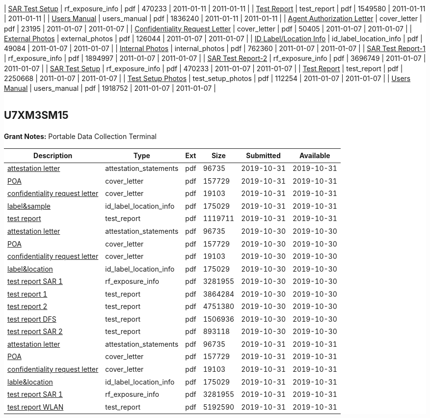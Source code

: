 | [SAR Test Setup](U7XM3ORANGE/85f2877c1440c2760055f184d3a80140/1401155.pdf) | rf_exposure_info | pdf | 470233 | 2011-01-11 | 2011-01-11 |
| [Test Report](U7XM3ORANGE/85f2877c1440c2760055f184d3a80140/1402554.pdf) | test_report | pdf | 1549580 | 2011-01-11 | 2011-01-11 |
| [Users Manual](U7XM3ORANGE/85f2877c1440c2760055f184d3a80140/1402555.pdf) | users_manual | pdf | 1836240 | 2011-01-11 | 2011-01-11 |
| [Agent Authorization Letter](U7XM3ORANGE/7be3a717084730a39709fc059f0c8455/1401089.pdf) | cover_letter | pdf | 23195 | 2011-01-07 | 2011-01-07 |
| [Confidentiality Request Letter](U7XM3ORANGE/7be3a717084730a39709fc059f0c8455/1401090.pdf) | cover_letter | pdf | 50405 | 2011-01-07 | 2011-01-07 |
| [External Photos](U7XM3ORANGE/7be3a717084730a39709fc059f0c8455/1401092.pdf) | external_photos | pdf | 126044 | 2011-01-07 | 2011-01-07 |
| [ID Label/Location Info](U7XM3ORANGE/7be3a717084730a39709fc059f0c8455/1401093.pdf) | id_label_location_info | pdf | 49084 | 2011-01-07 | 2011-01-07 |
| [Internal Photos](U7XM3ORANGE/7be3a717084730a39709fc059f0c8455/1401094.pdf) | internal_photos | pdf | 762360 | 2011-01-07 | 2011-01-07 |
| [SAR Test Report-1](U7XM3ORANGE/7be3a717084730a39709fc059f0c8455/1401153.pdf) | rf_exposure_info | pdf | 1894997 | 2011-01-07 | 2011-01-07 |
| [SAR Test Report-2](U7XM3ORANGE/7be3a717084730a39709fc059f0c8455/1401154.pdf) | rf_exposure_info | pdf | 3696749 | 2011-01-07 | 2011-01-07 |
| [SAR Test Setup](U7XM3ORANGE/7be3a717084730a39709fc059f0c8455/1401155.pdf) | rf_exposure_info | pdf | 470233 | 2011-01-07 | 2011-01-07 |
| [Test Report](U7XM3ORANGE/7be3a717084730a39709fc059f0c8455/1401150.pdf) | test_report | pdf | 2250668 | 2011-01-07 | 2011-01-07 |
| [Test Setup Photos](U7XM3ORANGE/7be3a717084730a39709fc059f0c8455/1401098.pdf) | test_setup_photos | pdf | 112254 | 2011-01-07 | 2011-01-07 |
| [Users Manual](U7XM3ORANGE/7be3a717084730a39709fc059f0c8455/1401118.pdf) | users_manual | pdf | 1918752 | 2011-01-07 | 2011-01-07 |
## U7XM3SM15
**Grant Notes:** Portable Data Collection Terminal

| Description | Type | Ext | Size | Submitted | Available |
| ----------- | ---- | --- | ---- | --------- | --------- |
| [attestation letter](U7XM3SM15/6078fb14f2bec0a0b9f57aaffdc9c1df/4497428.pdf) | attestation_statements | pdf | 96735 | 2019-10-31 | 2019-10-31 |
| [POA](U7XM3SM15/6078fb14f2bec0a0b9f57aaffdc9c1df/4497429.pdf) | cover_letter | pdf | 157729 | 2019-10-31 | 2019-10-31 |
| [confidentiality request letter](U7XM3SM15/6078fb14f2bec0a0b9f57aaffdc9c1df/4497430.pdf) | cover_letter | pdf | 19103 | 2019-10-31 | 2019-10-31 |
| [label&sample](U7XM3SM15/6078fb14f2bec0a0b9f57aaffdc9c1df/4497434.pdf) | id_label_location_info | pdf | 175029 | 2019-10-31 | 2019-10-31 |
| [test report](U7XM3SM15/6078fb14f2bec0a0b9f57aaffdc9c1df/4497514.pdf) | test_report | pdf | 1119711 | 2019-10-31 | 2019-10-31 |
| [attestation letter](U7XM3SM15/45954c6d8a906315217754e467e97fd8/4497428.pdf) | attestation_statements | pdf | 96735 | 2019-10-30 | 2019-10-30 |
| [POA](U7XM3SM15/45954c6d8a906315217754e467e97fd8/4497429.pdf) | cover_letter | pdf | 157729 | 2019-10-30 | 2019-10-30 |
| [confidentiality request letter](U7XM3SM15/45954c6d8a906315217754e467e97fd8/4497430.pdf) | cover_letter | pdf | 19103 | 2019-10-30 | 2019-10-30 |
| [label&location](U7XM3SM15/45954c6d8a906315217754e467e97fd8/4497434.pdf) | id_label_location_info | pdf | 175029 | 2019-10-30 | 2019-10-30 |
| [test report SAR 1](U7XM3SM15/45954c6d8a906315217754e467e97fd8/4497435.pdf) | rf_exposure_info | pdf | 3281955 | 2019-10-30 | 2019-10-30 |
| [test report 1](U7XM3SM15/45954c6d8a906315217754e467e97fd8/4497431.pdf) | test_report | pdf | 3864284 | 2019-10-30 | 2019-10-30 |
| [test report 2](U7XM3SM15/45954c6d8a906315217754e467e97fd8/4497432.pdf) | test_report | pdf | 4751380 | 2019-10-30 | 2019-10-30 |
| [test report DFS](U7XM3SM15/45954c6d8a906315217754e467e97fd8/4497433.pdf) | test_report | pdf | 1506936 | 2019-10-30 | 2019-10-30 |
| [test report SAR 2](U7XM3SM15/45954c6d8a906315217754e467e97fd8/4497436.pdf) | test_report | pdf | 893118 | 2019-10-30 | 2019-10-30 |
| [attestation letter](U7XM3SM15/9368ff19027446dd4173d7f7721fb903/4497428.pdf) | attestation_statements | pdf | 96735 | 2019-10-31 | 2019-10-31 |
| [POA](U7XM3SM15/9368ff19027446dd4173d7f7721fb903/4497429.pdf) | cover_letter | pdf | 157729 | 2019-10-31 | 2019-10-31 |
| [confidentiality request letter](U7XM3SM15/9368ff19027446dd4173d7f7721fb903/4497430.pdf) | cover_letter | pdf | 19103 | 2019-10-31 | 2019-10-31 |
| [lable&location](U7XM3SM15/9368ff19027446dd4173d7f7721fb903/4497434.pdf) | id_label_location_info | pdf | 175029 | 2019-10-31 | 2019-10-31 |
| [test report SAR 1](U7XM3SM15/9368ff19027446dd4173d7f7721fb903/4497435.pdf) | rf_exposure_info | pdf | 3281955 | 2019-10-31 | 2019-10-31 |
| [test report WLAN](U7XM3SM15/9368ff19027446dd4173d7f7721fb903/4497460.pdf) | test_report | pdf | 5192590 | 2019-10-31 | 2019-10-31 |